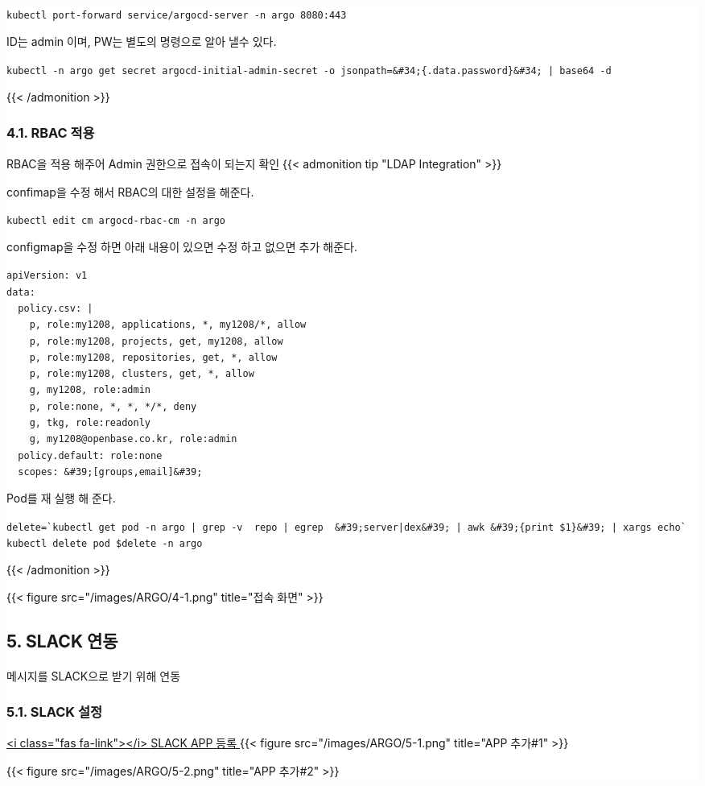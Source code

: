 ```shell
kubectl port-forward service/argocd-server -n argo 8080:443
```
ID는 admin 이며, PW는 별도의 명령으로 알아 낼수 있다.
```shell
kubectl -n argo get secret argocd-initial-admin-secret -o jsonpath=&#34;{.data.password}&#34; | base64 -d
```
{{&lt; /admonition &gt;}}

### 4.1. RBAC 적용
RBAC을 적용 해주어 Admin 권한으로 접속이 되는지 확인
{{&lt; admonition tip &#34;LDAP Integration&#34; &gt;}}

confimap을 수정 해서 RBAC의 대한 설정을 해준다.
```shell
kubectl edit cm argocd-rbac-cm -n argo
```
configmap을 수정 하면 아래 내용이 있으면 수정 하고 없으면 추가 해준다.
```shell
apiVersion: v1
data:
  policy.csv: |
    p, role:my1208, applications, *, my1208/*, allow
    p, role:my1208, projects, get, my1208, allow
    p, role:my1208, repositories, get, *, allow
    p, role:my1208, clusters, get, *, allow
    g, my1208, role:admin
    p, role:none, *, *, */*, deny
    g, tkg, role:readonly
    g, my1208@openbase.co.kr, role:admin
  policy.default: role:none
  scopes: &#39;[groups,email]&#39;
```
Pod를 재 실행 해 준다.
```shell
delete=`kubectl get pod -n argo | grep -v  repo | egrep  &#39;server|dex&#39; | awk &#39;{print $1}&#39; | xargs echo`
kubectl delete pod $delete -n argo
```
{{&lt; /admonition &gt;}}

{{&lt; figure src=&#34;/images/ARGO/4-1.png&#34; title=&#34;접속 화면&#34; &gt;}}

## 5. SLACK 연동
메시지를 SLACK으로 받기 위해 연동

### 5.1. SLACK 설정
[&lt;i class=&#34;fas fa-link&#34;&gt;&lt;/i&gt; SLACK APP 등록 ](https://api.slack.com/apps?new_app=1)
{{&lt; figure src=&#34;/images/ARGO/5-1.png&#34; title=&#34;APP 추가#1&#34; &gt;}}

{{&lt; figure src=&#34;/images/ARGO/5-2.png&#34; title=&#34;APP 추가#2&#34; &gt;}}
